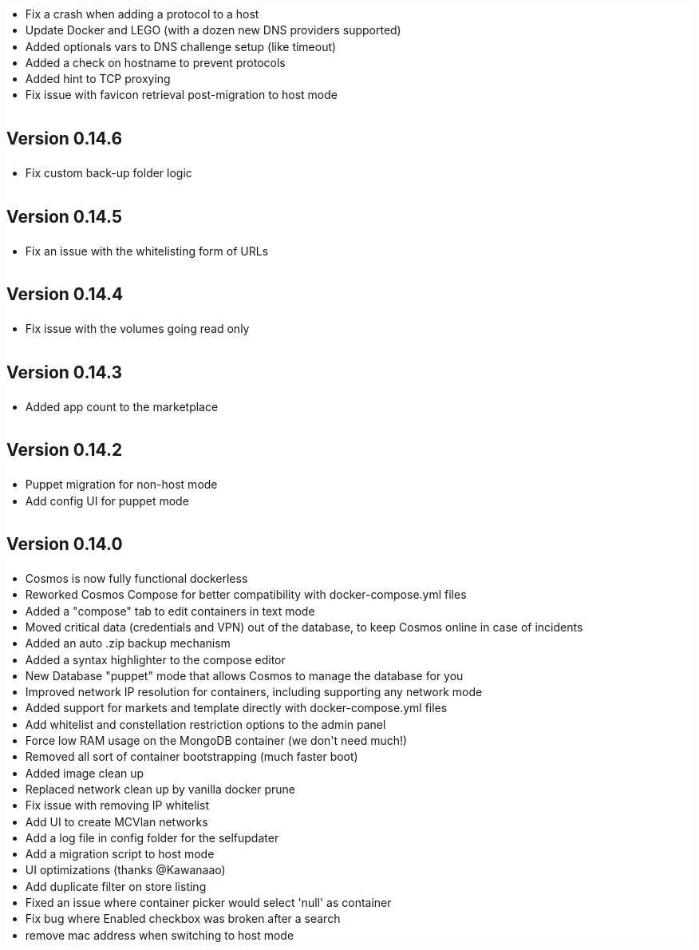  - Fix a crash when adding a protocol to a host
 - Update Docker and LEGO (with a dozen new DNS providers supported)
 - Added optionals vars to DNS challenge setup (like timeout)
 - Added a check on hostname to prevent protocols
 - Added hint to TCP proxying
 - Fix issue with favicon retrieval post-migration to host mode

## Version 0.14.6
 - Fix custom back-up folder logic

## Version 0.14.5
 - Fix an issue with the whitelisting form of URLs

## Version 0.14.4
 - Fix issue with the volumes going read only

## Version 0.14.3
 - Added app count to the marketplace

## Version 0.14.2
 - Puppet migration for non-host mode
 - Add config UI for puppet mode

## Version 0.14.0
 - Cosmos is now fully functional dockerless
 - Reworked Cosmos Compose for better compatibility with docker-compose.yml files
 - Added a "compose" tab to edit containers in text mode
 - Moved critical data (credentials and VPN) out of the database, to keep Cosmos online in case of incidents
 - Added an auto .zip backup mechanism
 - Added a syntax highlighter to the compose editor
 - New Database "puppet" mode that allows Cosmos to manage the database for you
 - Improved network IP resolution for containers, including supporting any network mode
 - Added support for markets and template directly with docker-compose.yml files
 - Add whitelist and constellation restriction options to the admin panel 
 - Force low RAM usage on the MongoDB container (we don't need much!)
 - Removed all sort of container bootstrapping (much faster boot)
 - Added image clean up
 - Replaced network clean up by vanilla docker prune
 - Fix issue with removing IP whitelist
 - Add UI to create MCVlan networks
 - Add a log file in config folder for the selfupdater
 - Add a migration script to host mode
 - UI optimizations (thanks @Kawanaao)
 - Add duplicate filter on store listing
 - Fixed an issue where container picker would select 'null' as container
 - Fix bug where Enabled checkbox was broken after a search
 - remove mac address when switching to host mode
